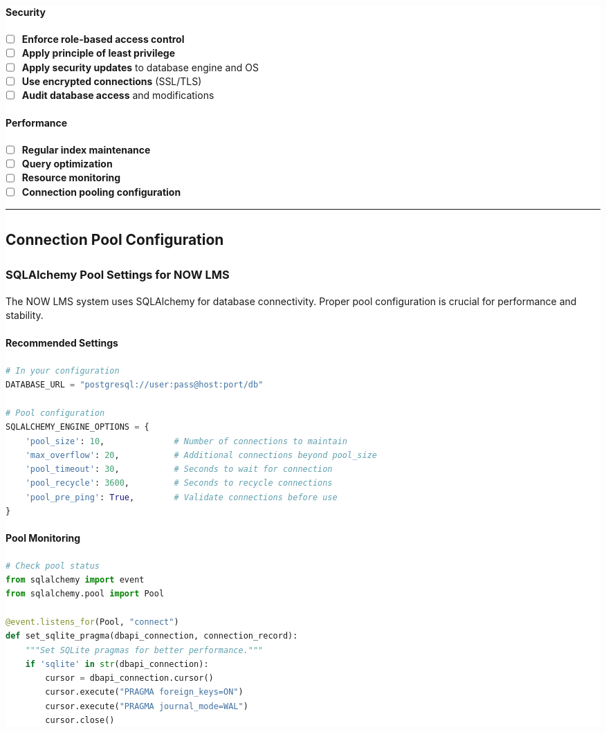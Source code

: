 #### Security

- [ ] **Enforce role-based access control**
- [ ] **Apply principle of least privilege**
- [ ] **Apply security updates** to database engine and OS
- [ ] **Use encrypted connections** (SSL/TLS)
- [ ] **Audit database access** and modifications

#### Performance

- [ ] **Regular index maintenance**
- [ ] **Query optimization**
- [ ] **Resource monitoring**
- [ ] **Connection pooling configuration**

---

## Connection Pool Configuration

### SQLAlchemy Pool Settings for NOW LMS

The NOW LMS system uses SQLAlchemy for database connectivity. Proper pool configuration is crucial for performance and stability.

#### Recommended Settings

```python
# In your configuration
DATABASE_URL = "postgresql://user:pass@host:port/db"

# Pool configuration
SQLALCHEMY_ENGINE_OPTIONS = {
    'pool_size': 10,              # Number of connections to maintain
    'max_overflow': 20,           # Additional connections beyond pool_size
    'pool_timeout': 30,           # Seconds to wait for connection
    'pool_recycle': 3600,         # Seconds to recycle connections
    'pool_pre_ping': True,        # Validate connections before use
}
```

#### Pool Monitoring

```python
# Check pool status
from sqlalchemy import event
from sqlalchemy.pool import Pool

@event.listens_for(Pool, "connect")
def set_sqlite_pragma(dbapi_connection, connection_record):
    """Set SQLite pragmas for better performance."""
    if 'sqlite' in str(dbapi_connection):
        cursor = dbapi_connection.cursor()
        cursor.execute("PRAGMA foreign_keys=ON")
        cursor.execute("PRAGMA journal_mode=WAL")
        cursor.close()
```
